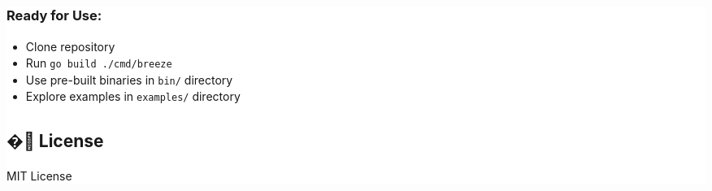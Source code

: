 ### **Ready for Use:**
- Clone repository
- Run `go build ./cmd/breeze`
- Use pre-built binaries in `bin/` directory
- Explore examples in `examples/` directory

## �📄 License

MIT License
